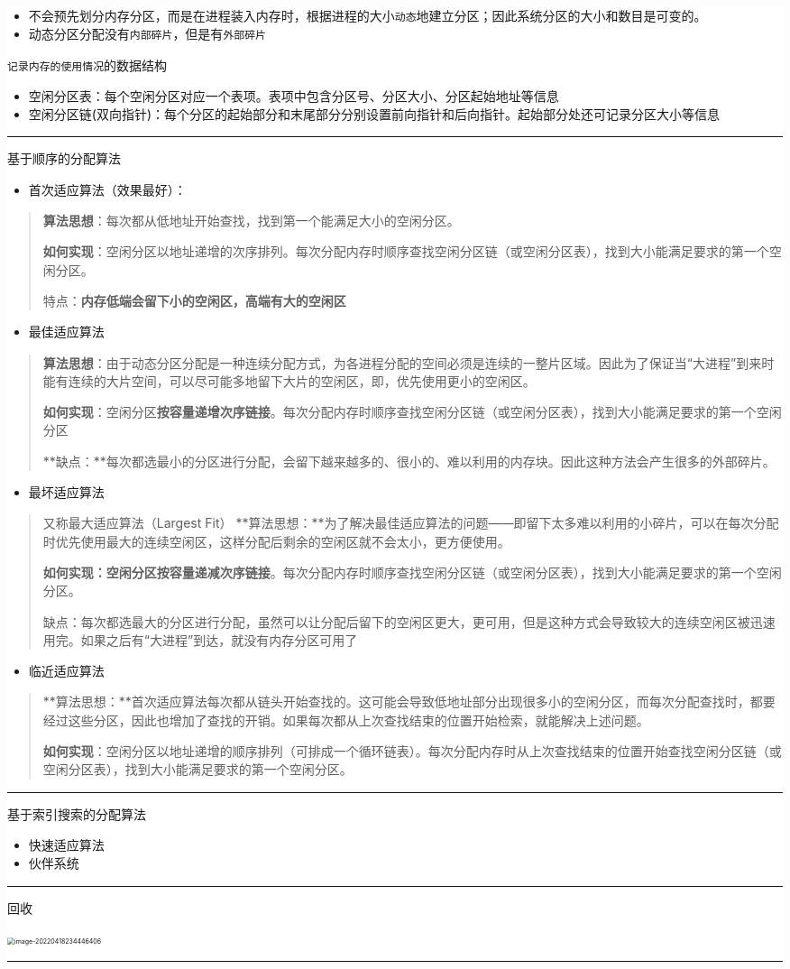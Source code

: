 - 不会预先划分内存分区，而是在进程装入内存时，根据进程的大小`动态`地建立分区；因此系统分区的大小和数目是可变的。
- 动态分区分配没有`内部碎片`，但是有`外部碎片`

`记录内存的使用情况`的数据结构

- 空闲分区表：每个空闲分区对应一个表项。表项中包含分区号、分区大小、分区起始地址等信息
- 空闲分区链(双向指针)：每个分区的起始部分和末尾部分分别设置前向指针和后向指针。起始部分处还可记录分区大小等信息

---

基于顺序的分配算法

- 首次适应算法（效果最好）：

> **算法思想**：每次都从低地址开始查找，找到第一个能满足大小的空闲分区。
>
> **如何实现**：空闲分区以地址递增的次序排列。每次分配内存时顺序查找空闲分区链（或空闲分区表），找到大小能满足要求的第一个空闲分区。
>
> 特点：**内存低端会留下小的空闲区，高端有大的空闲区**

- 最佳适应算法

> **算法思想**：由于动态分区分配是一种连续分配方式，为各进程分配的空间必须是连续的一整片区域。因此为了保证当“大进程”到来时能有连续的大片空间，可以尽可能多地留下大片的空闲区，即，优先使用更小的空闲区。
>
> **如何实现**：空闲分区**按容量递增次序链接**。每次分配内存时顺序查找空闲分区链（或空闲分区表），找到大小能满足要求的第一个空闲分区
>
> **缺点：**每次都选最小的分区进行分配，会留下越来越多的、很小的、难以利用的内存块。因此这种方法会产生很多的外部碎片。

- 最坏适应算法

> 又称最大适应算法（Largest Fit）
> **算法思想：**为了解决最佳适应算法的问题——即留下太多难以利用的小碎片，可以在每次分配时优先使用最大的连续空闲区，这样分配后剩余的空闲区就不会太小，更方便使用。
>
> **如何实现：**空闲分区按**容量递减次序链接**。每次分配内存时顺序查找空闲分区链（或空闲分区表），找到大小能满足要求的第一个空闲分区。
>
> 缺点：每次都选最大的分区进行分配，虽然可以让分配后留下的空闲区更大，更可用，但是这种方式会导致较大的连续空闲区被迅速用完。如果之后有“大进程”到达，就没有内存分区可用了

- 临近适应算法

> **算法思想：**首次适应算法每次都从链头开始查找的。这可能会导致低地址部分出现很多小的空闲分区，而每次分配查找时，都要经过这些分区，因此也增加了查找的开销。如果每次都从上次查找结束的位置开始检索，就能解决上述问题。
>
> **如何实现**：空闲分区以地址递增的顺序排列（可排成一个循环链表）。每次分配内存时从上次查找结束的位置开始查找空闲分区链（或空闲分区表），找到大小能满足要求的第一个空闲分区。

---

基于索引搜索的分配算法

- 快速适应算法
- 伙伴系统

---

回收

<img src="http://aikaid-img.oss-cn-shanghai.aliyuncs.com/img/image-20220418234446406.png" alt="image-20220418234446406" style="zoom:50%;" />

---